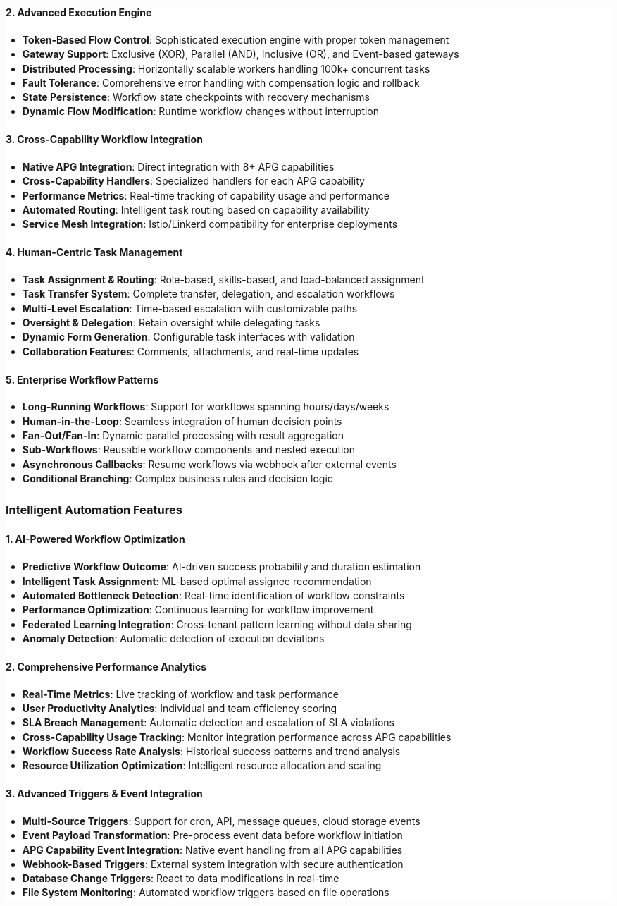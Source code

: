 #### 2. Advanced Execution Engine
- **Token-Based Flow Control**: Sophisticated execution engine with proper token management
- **Gateway Support**: Exclusive (XOR), Parallel (AND), Inclusive (OR), and Event-based gateways
- **Distributed Processing**: Horizontally scalable workers handling 100k+ concurrent tasks
- **Fault Tolerance**: Comprehensive error handling with compensation logic and rollback
- **State Persistence**: Workflow state checkpoints with recovery mechanisms
- **Dynamic Flow Modification**: Runtime workflow changes without interruption

#### 3. Cross-Capability Workflow Integration
- **Native APG Integration**: Direct integration with 8+ APG capabilities
- **Cross-Capability Handlers**: Specialized handlers for each APG capability
- **Performance Metrics**: Real-time tracking of capability usage and performance
- **Automated Routing**: Intelligent task routing based on capability availability
- **Service Mesh Integration**: Istio/Linkerd compatibility for enterprise deployments

#### 4. Human-Centric Task Management
- **Task Assignment & Routing**: Role-based, skills-based, and load-balanced assignment
- **Task Transfer System**: Complete transfer, delegation, and escalation workflows
- **Multi-Level Escalation**: Time-based escalation with customizable paths
- **Oversight & Delegation**: Retain oversight while delegating tasks
- **Dynamic Form Generation**: Configurable task interfaces with validation
- **Collaboration Features**: Comments, attachments, and real-time updates

#### 5. Enterprise Workflow Patterns
- **Long-Running Workflows**: Support for workflows spanning hours/days/weeks
- **Human-in-the-Loop**: Seamless integration of human decision points
- **Fan-Out/Fan-In**: Dynamic parallel processing with result aggregation
- **Sub-Workflows**: Reusable workflow components and nested execution
- **Asynchronous Callbacks**: Resume workflows via webhook after external events
- **Conditional Branching**: Complex business rules and decision logic

### Intelligent Automation Features

#### 1. AI-Powered Workflow Optimization
- **Predictive Workflow Outcome**: AI-driven success probability and duration estimation
- **Intelligent Task Assignment**: ML-based optimal assignee recommendation
- **Automated Bottleneck Detection**: Real-time identification of workflow constraints
- **Performance Optimization**: Continuous learning for workflow improvement
- **Federated Learning Integration**: Cross-tenant pattern learning without data sharing
- **Anomaly Detection**: Automatic detection of execution deviations

#### 2. Comprehensive Performance Analytics
- **Real-Time Metrics**: Live tracking of workflow and task performance
- **User Productivity Analytics**: Individual and team efficiency scoring
- **SLA Breach Management**: Automatic detection and escalation of SLA violations
- **Cross-Capability Usage Tracking**: Monitor integration performance across APG capabilities
- **Workflow Success Rate Analysis**: Historical success patterns and trend analysis
- **Resource Utilization Optimization**: Intelligent resource allocation and scaling

#### 3. Advanced Triggers & Event Integration
- **Multi-Source Triggers**: Support for cron, API, message queues, cloud storage events
- **Event Payload Transformation**: Pre-process event data before workflow initiation
- **APG Capability Event Integration**: Native event handling from all APG capabilities
- **Webhook-Based Triggers**: External system integration with secure authentication
- **Database Change Triggers**: React to data modifications in real-time
- **File System Monitoring**: Automated workflow triggers based on file operations

